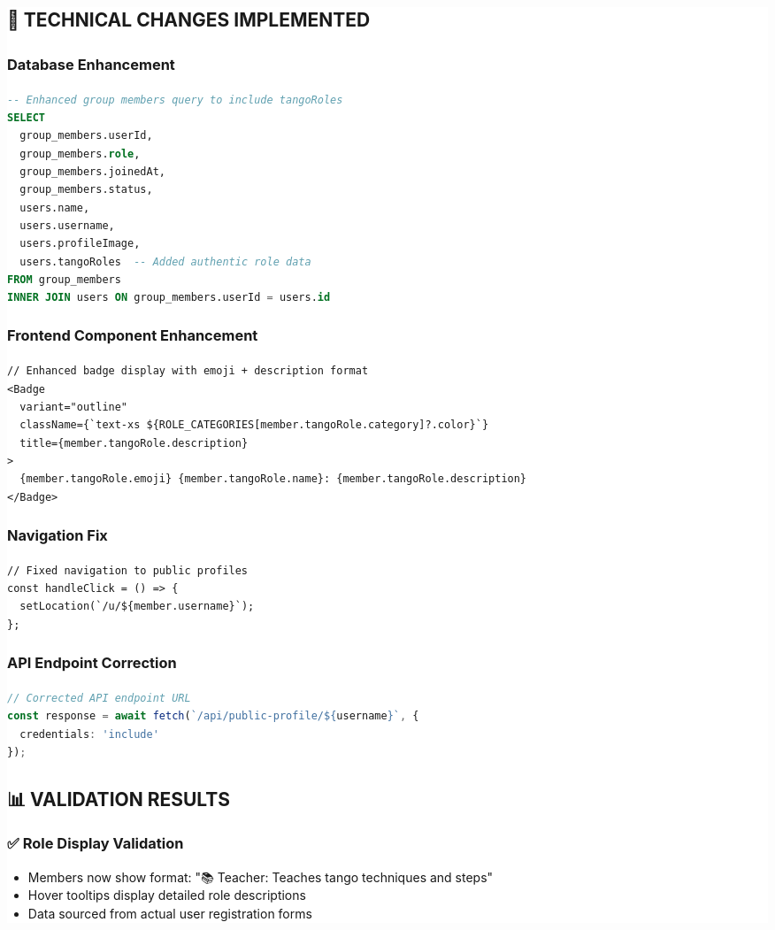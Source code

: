 ## 🔧 TECHNICAL CHANGES IMPLEMENTED

### **Database Enhancement**
```sql
-- Enhanced group members query to include tangoRoles
SELECT 
  group_members.userId,
  group_members.role,
  group_members.joinedAt,
  group_members.status,
  users.name,
  users.username,
  users.profileImage,
  users.tangoRoles  -- Added authentic role data
FROM group_members
INNER JOIN users ON group_members.userId = users.id
```

### **Frontend Component Enhancement**
```tsx
// Enhanced badge display with emoji + description format
<Badge 
  variant="outline" 
  className={`text-xs ${ROLE_CATEGORIES[member.tangoRole.category]?.color}`}
  title={member.tangoRole.description}
>
  {member.tangoRole.emoji} {member.tangoRole.name}: {member.tangoRole.description}
</Badge>
```

### **Navigation Fix**
```tsx
// Fixed navigation to public profiles
const handleClick = () => {
  setLocation(`/u/${member.username}`);
};
```

### **API Endpoint Correction**
```typescript
// Corrected API endpoint URL
const response = await fetch(`/api/public-profile/${username}`, {
  credentials: 'include'
});
```

## 📊 VALIDATION RESULTS

### **✅ Role Display Validation**
- Members now show format: "📚 Teacher: Teaches tango techniques and steps"
- Hover tooltips display detailed role descriptions
- Data sourced from actual user registration forms
